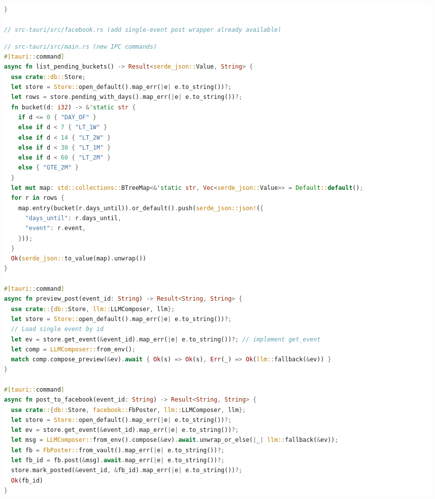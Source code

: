 ```rust
}

// src-tauri/src/facebook.rs (add single-event post wrapper already available)
```

```rust
// src-tauri/src/main.rs (new IPC commands)
#[tauri::command]
async fn list_pending_buckets() -> Result<serde_json::Value, String> {
  use crate::db::Store;
  let store = Store::open_default().map_err(|e| e.to_string())?;
  let rows = store.pending_with_days().map_err(|e| e.to_string())?;
  fn bucket(d: i32) -> &'static str {
    if d <= 0 { "DAY_OF" }
    else if d < 7 { "LT_1W" }
    else if d < 14 { "LT_2W" }
    else if d < 30 { "LT_1M" }
    else if d < 60 { "LT_2M" }
    else { "GTE_2M" }
  }
  let mut map: std::collections::BTreeMap<&'static str, Vec<serde_json::Value>> = Default::default();
  for r in rows {
    map.entry(bucket(r.days_until)).or_default().push(serde_json::json!({
      "days_until": r.days_until,
      "event": r.event,
    }));
  }
  Ok(serde_json::to_value(map).unwrap())
}

#[tauri::command]
async fn preview_post(event_id: String) -> Result<String, String> {
  use crate::{db::Store, llm::LLMComposer, llm};
  let store = Store::open_default().map_err(|e| e.to_string())?;
  // Load single event by id
  let ev = store.get_event(&event_id).map_err(|e| e.to_string())?; // implement get_event
  let comp = LLMComposer::from_env();
  match comp.compose_preview(&ev).await { Ok(s) => Ok(s), Err(_) => Ok(llm::fallback(&ev)) }
}

#[tauri::command]
async fn post_to_facebook(event_id: String) -> Result<String, String> {
  use crate::{db::Store, facebook::FbPoster, llm::LLMComposer, llm};
  let store = Store::open_default().map_err(|e| e.to_string())?;
  let ev = store.get_event(&event_id).map_err(|e| e.to_string())?;
  let msg = LLMComposer::from_env().compose(&ev).await.unwrap_or_else(|_| llm::fallback(&ev));
  let fb = FbPoster::from_vault().map_err(|e| e.to_string())?;
  let fb_id = fb.post(&msg).await.map_err(|e| e.to_string())?;
  store.mark_posted(&event_id, &fb_id).map_err(|e| e.to_string())?;
  Ok(fb_id)
}
```
